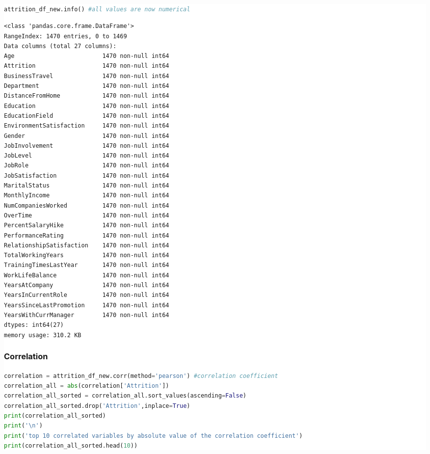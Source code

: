 


```python
attrition_df_new.info() #all values are now numerical
```

    <class 'pandas.core.frame.DataFrame'>
    RangeIndex: 1470 entries, 0 to 1469
    Data columns (total 27 columns):
    Age                         1470 non-null int64
    Attrition                   1470 non-null int64
    BusinessTravel              1470 non-null int64
    Department                  1470 non-null int64
    DistanceFromHome            1470 non-null int64
    Education                   1470 non-null int64
    EducationField              1470 non-null int64
    EnvironmentSatisfaction     1470 non-null int64
    Gender                      1470 non-null int64
    JobInvolvement              1470 non-null int64
    JobLevel                    1470 non-null int64
    JobRole                     1470 non-null int64
    JobSatisfaction             1470 non-null int64
    MaritalStatus               1470 non-null int64
    MonthlyIncome               1470 non-null int64
    NumCompaniesWorked          1470 non-null int64
    OverTime                    1470 non-null int64
    PercentSalaryHike           1470 non-null int64
    PerformanceRating           1470 non-null int64
    RelationshipSatisfaction    1470 non-null int64
    TotalWorkingYears           1470 non-null int64
    TrainingTimesLastYear       1470 non-null int64
    WorkLifeBalance             1470 non-null int64
    YearsAtCompany              1470 non-null int64
    YearsInCurrentRole          1470 non-null int64
    YearsSinceLastPromotion     1470 non-null int64
    YearsWithCurrManager        1470 non-null int64
    dtypes: int64(27)
    memory usage: 310.2 KB


### Correlation


```python
correlation = attrition_df_new.corr(method='pearson') #correlation coefficient
correlation_all = abs(correlation['Attrition'])
correlation_all_sorted = correlation_all.sort_values(ascending=False)
correlation_all_sorted.drop('Attrition',inplace=True)
print(correlation_all_sorted)
print('\n')
print('top 10 correlated variables by absolute value of the correlation coefficient')
print(correlation_all_sorted.head(10))
```
